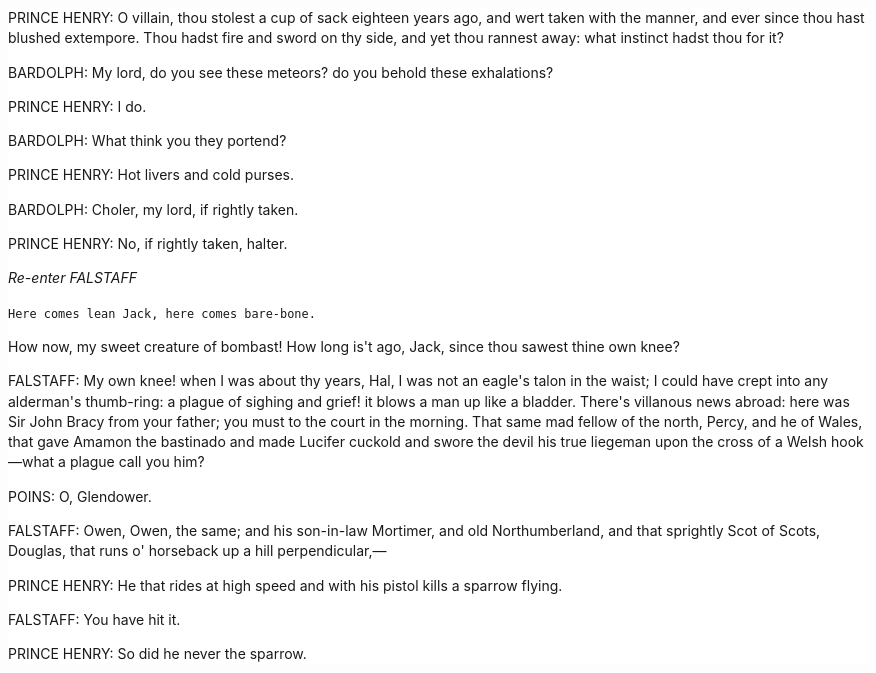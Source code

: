 
PRINCE HENRY:  O villain, thou stolest a cup of sack eighteen years
 ago, and wert taken with the manner, and ever since
 thou hast blushed extempore. Thou hadst fire and
 sword on thy side, and yet thou rannest away: what
 instinct hadst thou for it?
   

BARDOLPH:  My lord, do you see these meteors? do you behold
 these exhalations?
   

PRINCE HENRY:  I do.
  

BARDOLPH:  What think you they portend?
  

PRINCE HENRY:  Hot livers and cold purses.
  

BARDOLPH:  Choler, my lord, if rightly taken.
  

PRINCE HENRY:  No, if rightly taken, halter.
  

*Re-enter FALSTAFF*

    Here comes lean Jack, here comes bare-bone.
 How now, my sweet creature of bombast!
 How long is't ago, Jack, since thou sawest thine own knee?
   

FALSTAFF:  My own knee! when I was about thy years, Hal, I was
 not an eagle's talon in the waist; I could have
 crept into any alderman's thumb-ring: a plague of
 sighing and grief! it blows a man up like a
 bladder. There's villanous news abroad: here was
 Sir John Bracy from your father; you must to the
 court in the morning. That same mad fellow of the
 north, Percy, and he of Wales, that gave Amamon the
 bastinado and made Lucifer cuckold and swore the
 devil his true liegeman upon the cross of a Welsh
 hook—what a plague call you him?
   

POINS:  O, Glendower.
  

FALSTAFF:  Owen, Owen, the same; and his son-in-law Mortimer,
 and old Northumberland, and that sprightly Scot of
 Scots, Douglas, that runs o' horseback up a hill
 perpendicular,—
   

PRINCE HENRY:  He that rides at high speed and with his pistol
 kills a sparrow flying.
   

FALSTAFF:  You have hit it.
  

PRINCE HENRY:  So did he never the sparrow.
  